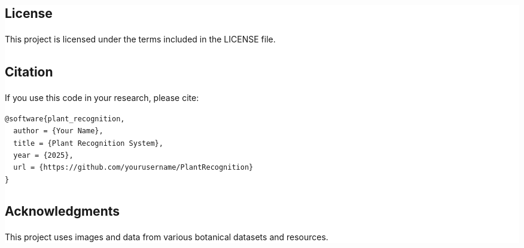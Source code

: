 ## License

This project is licensed under the terms included in the LICENSE file.

## Citation

If you use this code in your research, please cite:

```
@software{plant_recognition,
  author = {Your Name},
  title = {Plant Recognition System},
  year = {2025},
  url = {https://github.com/yourusername/PlantRecognition}
}
```

## Acknowledgments

This project uses images and data from various botanical datasets and resources.